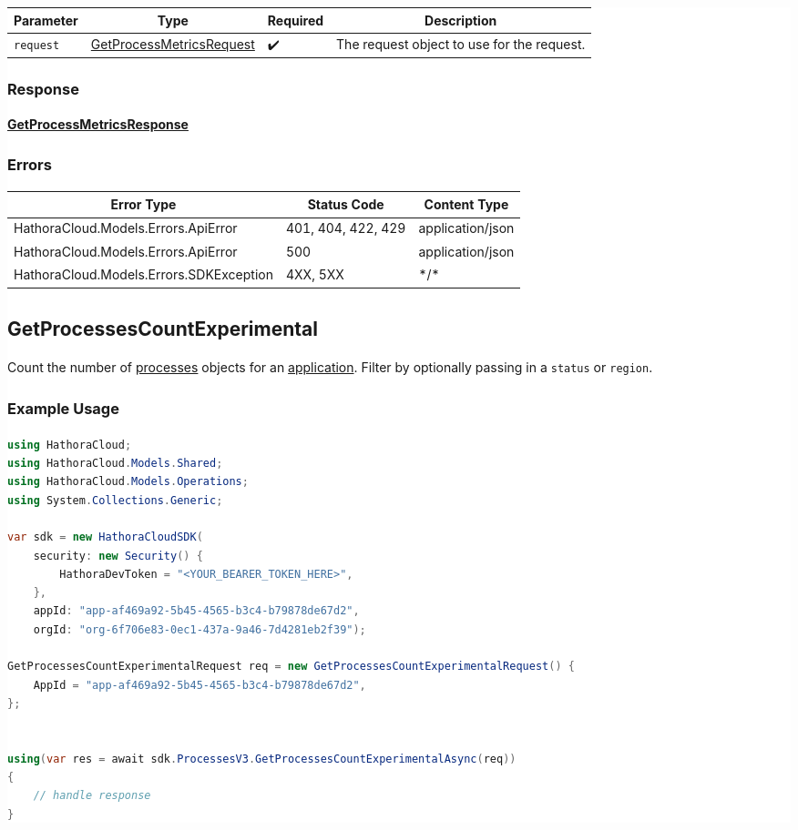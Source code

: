 | Parameter                                                                       | Type                                                                            | Required                                                                        | Description                                                                     |
| ------------------------------------------------------------------------------- | ------------------------------------------------------------------------------- | ------------------------------------------------------------------------------- | ------------------------------------------------------------------------------- |
| `request`                                                                       | [GetProcessMetricsRequest](../../Models/Operations/GetProcessMetricsRequest.md) | :heavy_check_mark:                                                              | The request object to use for the request.                                      |

### Response

**[GetProcessMetricsResponse](../../Models/Operations/GetProcessMetricsResponse.md)**

### Errors

| Error Type                              | Status Code                             | Content Type                            |
| --------------------------------------- | --------------------------------------- | --------------------------------------- |
| HathoraCloud.Models.Errors.ApiError     | 401, 404, 422, 429                      | application/json                        |
| HathoraCloud.Models.Errors.ApiError     | 500                                     | application/json                        |
| HathoraCloud.Models.Errors.SDKException | 4XX, 5XX                                | \*/\*                                   |

## GetProcessesCountExperimental

Count the number of [processes](https://hathora.dev/docs/concepts/hathora-entities#process) objects for an [application](https://hathora.dev/docs/concepts/hathora-entities#application). Filter by optionally passing in a `status` or `region`.

### Example Usage

```csharp
using HathoraCloud;
using HathoraCloud.Models.Shared;
using HathoraCloud.Models.Operations;
using System.Collections.Generic;

var sdk = new HathoraCloudSDK(
    security: new Security() {
        HathoraDevToken = "<YOUR_BEARER_TOKEN_HERE>",
    },
    appId: "app-af469a92-5b45-4565-b3c4-b79878de67d2",
    orgId: "org-6f706e83-0ec1-437a-9a46-7d4281eb2f39");

GetProcessesCountExperimentalRequest req = new GetProcessesCountExperimentalRequest() {
    AppId = "app-af469a92-5b45-4565-b3c4-b79878de67d2",
};


using(var res = await sdk.ProcessesV3.GetProcessesCountExperimentalAsync(req))
{
    // handle response
}


```
